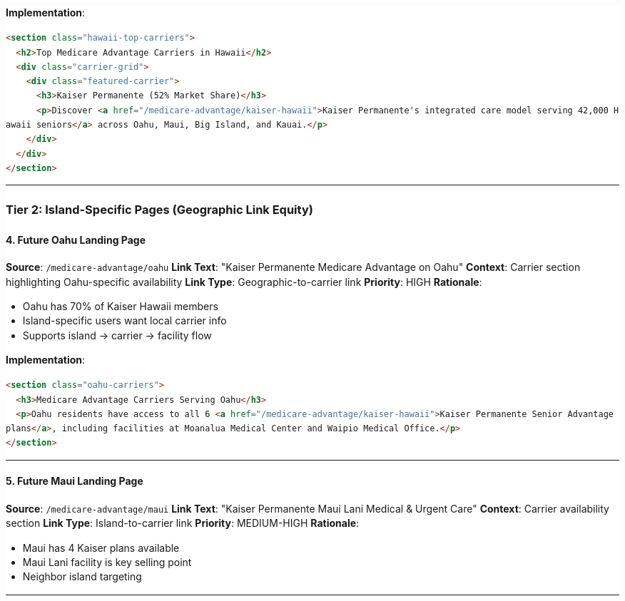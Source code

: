 **Implementation**:
```html
<section class="hawaii-top-carriers">
  <h2>Top Medicare Advantage Carriers in Hawaii</h2>
  <div class="carrier-grid">
    <div class="featured-carrier">
      <h3>Kaiser Permanente (52% Market Share)</h3>
      <p>Discover <a href="/medicare-advantage/kaiser-hawaii">Kaiser Permanente's integrated care model serving 42,000 Hawaii seniors</a> across Oahu, Maui, Big Island, and Kauai.</p>
    </div>
  </div>
</section>
```

---

### Tier 2: Island-Specific Pages (Geographic Link Equity)

#### 4. Future Oahu Landing Page
**Source**: `/medicare-advantage/oahu`
**Link Text**: "Kaiser Permanente Medicare Advantage on Oahu"
**Context**: Carrier section highlighting Oahu-specific availability
**Link Type**: Geographic-to-carrier link
**Priority**: HIGH
**Rationale**:
- Oahu has 70% of Kaiser Hawaii members
- Island-specific users want local carrier info
- Supports island → carrier → facility flow

**Implementation**:
```html
<section class="oahu-carriers">
  <h3>Medicare Advantage Carriers Serving Oahu</h3>
  <p>Oahu residents have access to all 6 <a href="/medicare-advantage/kaiser-hawaii">Kaiser Permanente Senior Advantage plans</a>, including facilities at Moanalua Medical Center and Waipio Medical Office.</p>
</section>
```

---

#### 5. Future Maui Landing Page
**Source**: `/medicare-advantage/maui`
**Link Text**: "Kaiser Permanente Maui Lani Medical & Urgent Care"
**Context**: Carrier availability section
**Link Type**: Island-to-carrier link
**Priority**: MEDIUM-HIGH
**Rationale**:
- Maui has 4 Kaiser plans available
- Maui Lani facility is key selling point
- Neighbor island targeting

---
